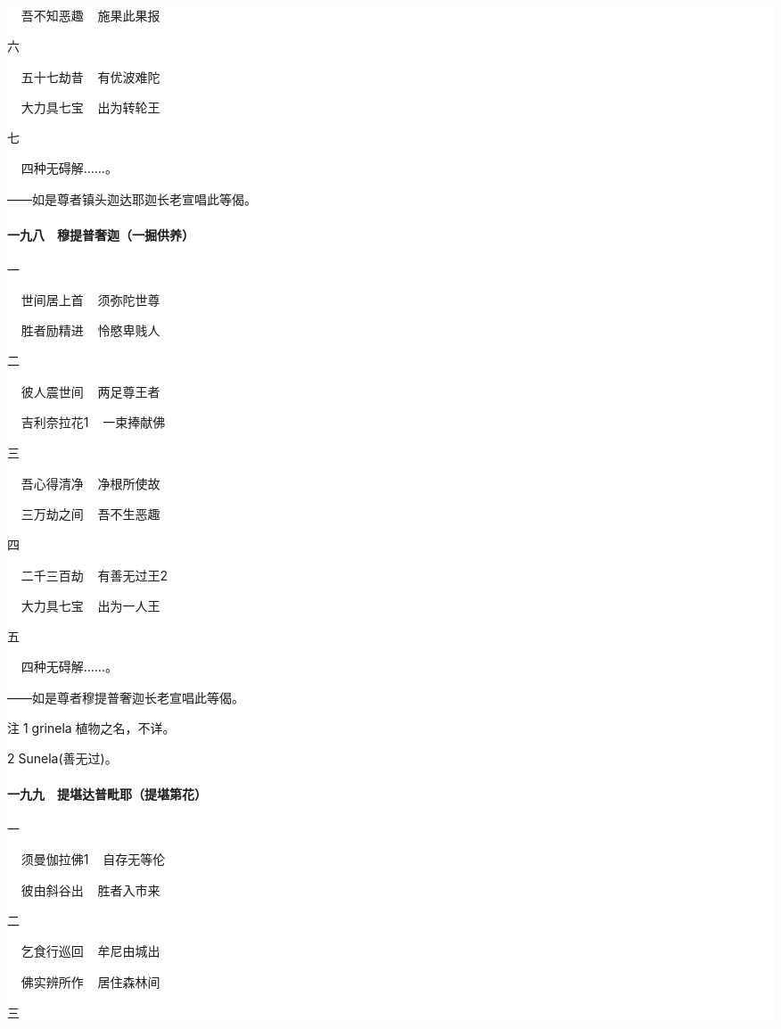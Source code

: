 &nbsp;&nbsp;&nbsp;&nbsp;吾不知恶趣&nbsp;&nbsp;&nbsp;&nbsp;施果此果报

六

&nbsp;&nbsp;&nbsp;&nbsp;五十七劫昔&nbsp;&nbsp;&nbsp;&nbsp;有优波难陀

&nbsp;&nbsp;&nbsp;&nbsp;大力具七宝&nbsp;&nbsp;&nbsp;&nbsp;出为转轮王

七

&nbsp;&nbsp;&nbsp;&nbsp;四种无碍解……。

——如是尊者镇头迦达耶迦长老宣唱此等偈。

#### 一九八　穆提普奢迦（一掘供养）

一

&nbsp;&nbsp;&nbsp;&nbsp;世间居上首&nbsp;&nbsp;&nbsp;&nbsp;须弥陀世尊

&nbsp;&nbsp;&nbsp;&nbsp;胜者励精进&nbsp;&nbsp;&nbsp;&nbsp;怜愍卑贱人

二

&nbsp;&nbsp;&nbsp;&nbsp;彼人震世间&nbsp;&nbsp;&nbsp;&nbsp;两足尊王者

&nbsp;&nbsp;&nbsp;&nbsp;吉利奈拉花1&nbsp;&nbsp;&nbsp;&nbsp;一束捧献佛

三

&nbsp;&nbsp;&nbsp;&nbsp;吾心得清净&nbsp;&nbsp;&nbsp;&nbsp;净根所使故

&nbsp;&nbsp;&nbsp;&nbsp;三万劫之间&nbsp;&nbsp;&nbsp;&nbsp;吾不生恶趣

四

&nbsp;&nbsp;&nbsp;&nbsp;二千三百劫&nbsp;&nbsp;&nbsp;&nbsp;有善无过王2

&nbsp;&nbsp;&nbsp;&nbsp;大力具七宝&nbsp;&nbsp;&nbsp;&nbsp;出为一人王

五

&nbsp;&nbsp;&nbsp;&nbsp;四种无碍解……。

——如是尊者穆提普奢迦长老宣唱此等偈。

注 1 grinela 植物之名，不详。

2 Sunela(善无过)。

#### 一九九　提堪达普毗耶（提堪第花）

一

&nbsp;&nbsp;&nbsp;&nbsp;须曼伽拉佛1&nbsp;&nbsp;&nbsp;&nbsp;自存无等伦

&nbsp;&nbsp;&nbsp;&nbsp;彼由斜谷出&nbsp;&nbsp;&nbsp;&nbsp;胜者入市来

二

&nbsp;&nbsp;&nbsp;&nbsp;乞食行巡回&nbsp;&nbsp;&nbsp;&nbsp;牟尼由城出

&nbsp;&nbsp;&nbsp;&nbsp;佛实辨所作&nbsp;&nbsp;&nbsp;&nbsp;居住森林间

三
